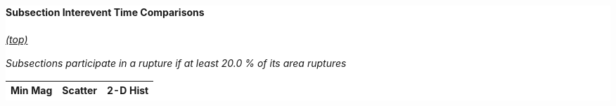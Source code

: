 #### Subsection Interevent Time Comparisons
*[(top)](#bruce-4655)*

*Subsections participate in a rupture if at least 20.0 % of its area ruptures*

| Min Mag | Scatter | 2-D Hist |
|-----|-----|-----|